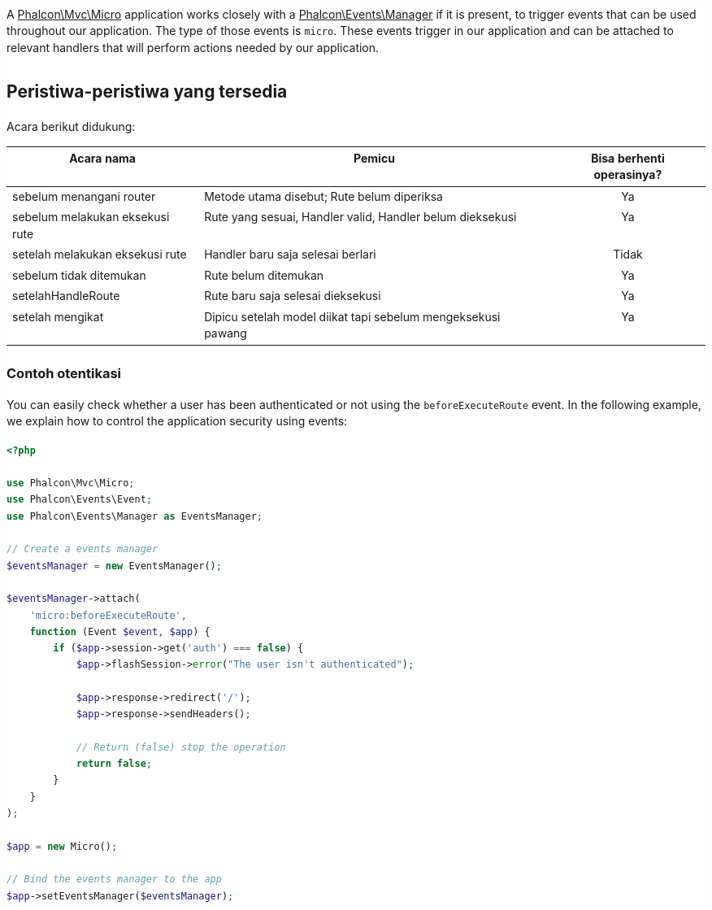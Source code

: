 A [Phalcon\Mvc\Micro](api/Phalcon_Mvc_Micro) application works closely with a [Phalcon\Events\Manager](api/Phalcon_Events_Manager) if it is present, to trigger events that can be used throughout our application. The type of those events is `micro`. These events trigger in our application and can be attached to relevant handlers that will perform actions needed by our application.

<a name='events-available-events'></a>

## Peristiwa-peristiwa yang tersedia

Acara berikut didukung:

| Acara nama                      | Pemicu                                                       | Bisa berhenti operasinya? |
| ------------------------------- | ------------------------------------------------------------ |:-------------------------:|
| sebelum menangani router        | Metode utama disebut; Rute belum diperiksa                   |            Ya             |
| sebelum melakukan eksekusi rute | Rute yang sesuai, Handler valid, Handler belum dieksekusi    |            Ya             |
| setelah melakukan eksekusi rute | Handler baru saja selesai berlari                            |           Tidak           |
| sebelum tidak ditemukan         | Rute belum ditemukan                                         |            Ya             |
| setelahHandleRoute              | Rute baru saja selesai dieksekusi                            |            Ya             |
| setelah mengikat                | Dipicu setelah model diikat tapi sebelum mengeksekusi pawang |            Ya             |

<a name='events-available-events-authentication'></a>

### Contoh otentikasi

You can easily check whether a user has been authenticated or not using the `beforeExecuteRoute` event. In the following example, we explain how to control the application security using events:

```php
<?php

use Phalcon\Mvc\Micro;
use Phalcon\Events\Event;
use Phalcon\Events\Manager as EventsManager;

// Create a events manager
$eventsManager = new EventsManager();

$eventsManager->attach(
    'micro:beforeExecuteRoute',
    function (Event $event, $app) {
        if ($app->session->get('auth') === false) {
            $app->flashSession->error("The user isn't authenticated");

            $app->response->redirect('/');
            $app->response->sendHeaders();

            // Return (false) stop the operation
            return false;
        }
    }
);

$app = new Micro();

// Bind the events manager to the app
$app->setEventsManager($eventsManager);
```
